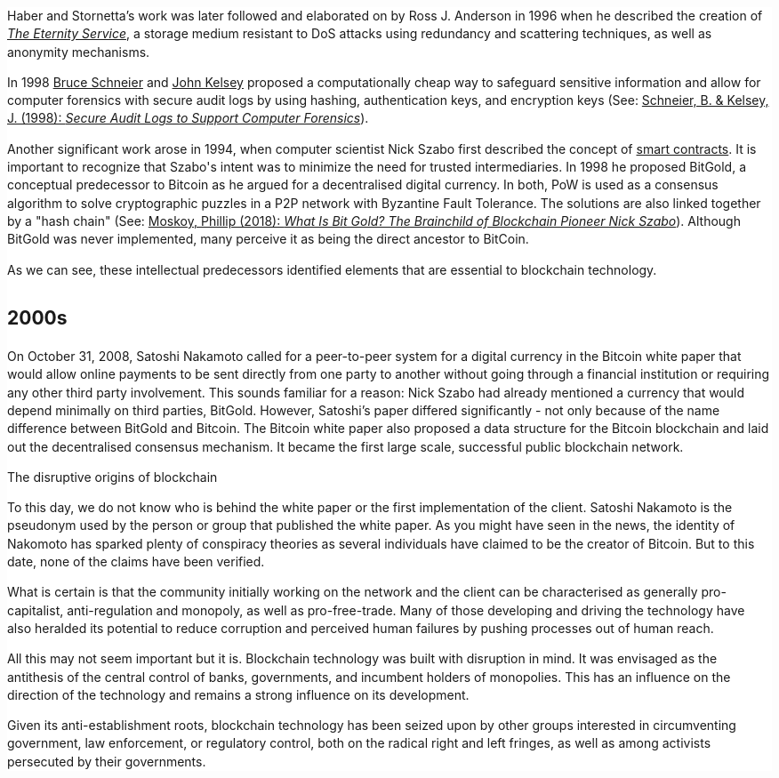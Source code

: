 Haber and Stornetta’s work was later followed and elaborated on by Ross J. Anderson in 1996 when he described the creation of [*The Eternity Service*](https://www.cl.cam.ac.uk/~rja14/Papers/eternity.pdf), a storage medium resistant to DoS attacks using redundancy and scattering techniques, as well as anonymity mechanisms.

In 1998 [Bruce Schneier](https://www.schneier.com/crypto-gram/) and [John Kelsey](https://www.nist.gov/people/john-m-kelsey) proposed a computationally cheap way to safeguard sensitive information and allow for computer forensics with secure audit logs by using hashing, authentication keys, and encryption keys (See: [Schneier, B. & Kelsey, J. (1998): *Secure Audit Logs to Support Computer Forensics*](https://www.schneier.com/academic/paperfiles/paper-auditlogs.pdf)).

Another significant work arose in 1994, when computer scientist Nick Szabo first described the concept of [smart contracts](http://www.fon.hum.uva.nl/rob/Courses/InformationInSpeech/CDROM/Literature/LOTwinterschool2006/szabo.best.vwh.net/smart.contracts.html). It is important to recognize that Szabo's intent was to minimize the need for trusted intermediaries. In 1998 he proposed BitGold, a conceptual predecessor to Bitcoin as he argued for a decentralised digital currency. In both, PoW is used as a consensus algorithm to solve cryptographic puzzles in a P2P network with Byzantine Fault Tolerance. The solutions are also linked together by a "hash chain" (See: [Moskoy, Phillip (2018): *What Is Bit Gold? The Brainchild of Blockchain Pioneer Nick Szabo*](https://coincentral.com/what-is-bit-gold-the-brainchild-of-blockchain-pioneer-nick-szabo/)). Although BitGold was never implemented, many perceive it as being the direct ancestor to BitCoin.

As we can see, these intellectual predecessors identified elements that are essential to blockchain technology.

## 2000s

On October 31, 2008, Satoshi Nakamoto called for a peer-to-peer system for a digital currency in the Bitcoin white paper that would allow online payments to be sent directly from one party to another without going through a financial institution or requiring any other third party involvement. This sounds familiar for a reason: Nick Szabo had already mentioned a currency that would depend minimally on third parties, BitGold. However, Satoshi’s paper differed significantly - not only because of the name difference between BitGold and Bitcoin. The Bitcoin white paper also proposed a data structure for the Bitcoin blockchain and laid out the decentralised consensus mechanism. It became the first large scale, successful public blockchain network.



<div class="b9-expandable-box">
  <div class="b9-expandable-title">
    The disruptive origins of blockchain
  </div>
  <div class="b9-expandable-text">
  <p>To this day, we do not know who is behind the white paper or the first implementation of the client. Satoshi Nakamoto is the pseudonym used by the person or group that published the white paper. As you might have seen in the news, the identity of Nakomoto has sparked plenty of conspiracy theories as several individuals have claimed to be the creator of Bitcoin. But to this date, none of the claims have been verified.</p>
  <p>What is certain is that the community initially working on the network and the client can be characterised as generally pro-capitalist, anti-regulation and monopoly, as well as pro-free-trade. Many of those developing and driving the technology have also heralded its potential to reduce corruption and perceived human failures by pushing processes out of human reach.</p>
  <p>All this may not seem important but it is. Blockchain technology was built with disruption in mind. It was envisaged as the antithesis of the central control of banks, governments, and incumbent holders of monopolies. This has an influence on the direction of the technology and remains a strong influence on its development.</p>
  <p>Given its anti-establishment roots, blockchain technology has been seized upon by other groups interested in circumventing government, law enforcement, or regulatory control, both on the radical right and left fringes, as well as among activists persecuted by their governments.</p>
  </div>
</div>
